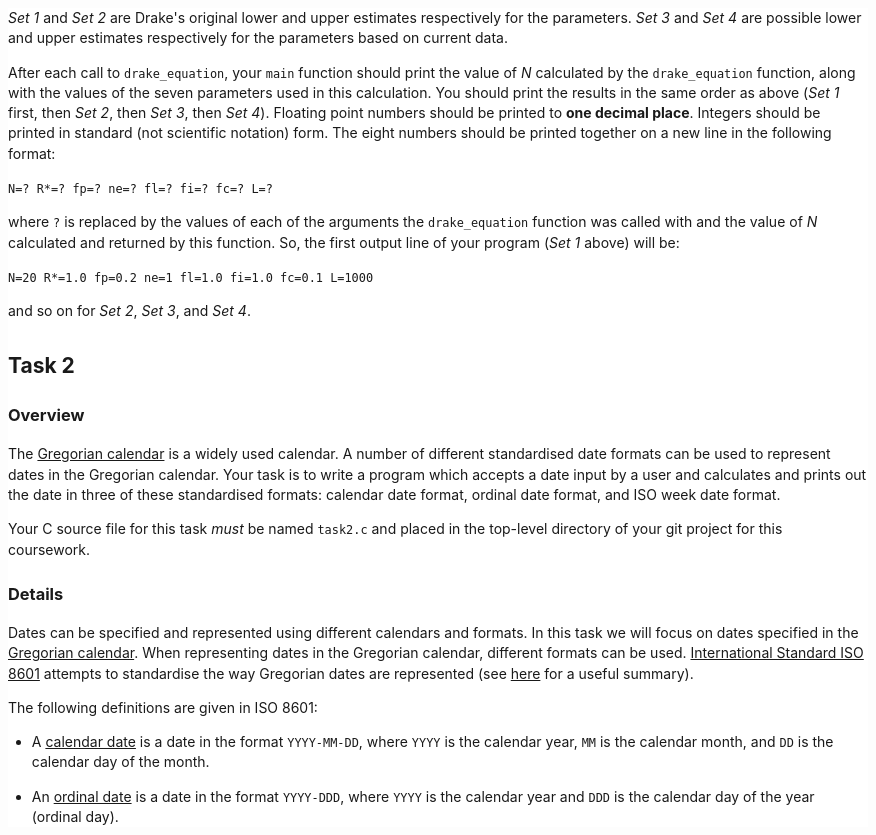*Set 1* and *Set 2* are Drake's original lower and upper estimates respectively for the parameters. *Set 3* and *Set 4* are possible lower and upper estimates respectively for the parameters based on current data.

After each call to `drake_equation`, your `main` function should print the value of $`N`$ calculated by the `drake_equation` function, along with the values of the seven parameters used in this calculation. You should print the results in the same order as above (*Set 1* first, then *Set 2*, then *Set 3*, then *Set 4*). Floating point numbers should be printed to **one decimal place**. Integers should be printed in standard (not scientific notation) form. The eight numbers should be printed together on a new line in the following format:

```
N=? R*=? fp=? ne=? fl=? fi=? fc=? L=?
```

where `?` is replaced by the values of each of the arguments the `drake_equation` function was called with and the value of $`N`$ calculated and returned by this function. So, the first output line of your program (*Set 1* above) will be:

```
N=20 R*=1.0 fp=0.2 ne=1 fl=1.0 fi=1.0 fc=0.1 L=1000
```

and so on for *Set 2*, *Set 3*, and *Set 4*.

## Task 2

### Overview

The [Gregorian calendar](https://en.wikipedia.org/wiki/Gregorian_calendar) is a widely used calendar. A number of different standardised date formats can be used to represent dates in the Gregorian calendar. Your task is to write a program which accepts a date input by a user and calculates and prints out the date in three of these standardised formats: calendar date format, ordinal date format, and ISO week date format.

Your C source file for this task *must* be named `task2.c` and placed in the top-level directory of your git project for this coursework.

### Details

Dates can be specified and represented using different calendars and formats. In this task we will focus on dates specified in the [Gregorian calendar](https://en.wikipedia.org/wiki/Gregorian_calendar). When representing dates in the Gregorian calendar, different formats can be used. [International Standard ISO 8601](https://www.iso.org/standard/40874.html) attempts to standardise the way Gregorian dates are represented (see [here](https://www.cl.cam.ac.uk/~mgk25/iso-time.html) for a useful summary).

The following definitions are given in ISO 8601:

* A [calendar date](https://en.wikipedia.org/wiki/Calendar_date) is a date in the format `YYYY-MM-DD`, where `YYYY` is the calendar year, `MM` is the calendar month, and `DD` is the calendar day of the month.

* An [ordinal date](https://en.wikipedia.org/wiki/Ordinal_date) is a date in the format `YYYY-DDD`, where `YYYY` is the calendar year and `DDD` is the calendar day of the year (ordinal day).
